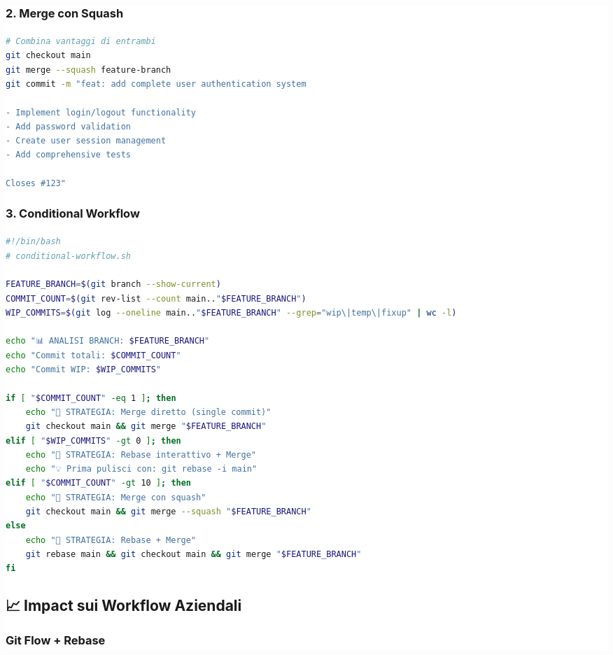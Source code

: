 ```bash
```

### 2. Merge con Squash

```bash
# Combina vantaggi di entrambi
git checkout main
git merge --squash feature-branch
git commit -m "feat: add complete user authentication system

- Implement login/logout functionality  
- Add password validation
- Create user session management
- Add comprehensive tests

Closes #123"
```

### 3. Conditional Workflow

```bash
#!/bin/bash
# conditional-workflow.sh

FEATURE_BRANCH=$(git branch --show-current)
COMMIT_COUNT=$(git rev-list --count main.."$FEATURE_BRANCH")
WIP_COMMITS=$(git log --oneline main.."$FEATURE_BRANCH" --grep="wip\|temp\|fixup" | wc -l)

echo "📊 ANALISI BRANCH: $FEATURE_BRANCH"
echo "Commit totali: $COMMIT_COUNT"
echo "Commit WIP: $WIP_COMMITS"

if [ "$COMMIT_COUNT" -eq 1 ]; then
    echo "🔀 STRATEGIA: Merge diretto (single commit)"
    git checkout main && git merge "$FEATURE_BRANCH"
elif [ "$WIP_COMMITS" -gt 0 ]; then
    echo "🔄 STRATEGIA: Rebase interattivo + Merge"
    echo "💡 Prima pulisci con: git rebase -i main"
elif [ "$COMMIT_COUNT" -gt 10 ]; then
    echo "🔀 STRATEGIA: Merge con squash"
    git checkout main && git merge --squash "$FEATURE_BRANCH"
else
    echo "🔄 STRATEGIA: Rebase + Merge"
    git rebase main && git checkout main && git merge "$FEATURE_BRANCH"
fi
```

## 📈 Impact sui Workflow Aziendali

### Git Flow + Rebase
